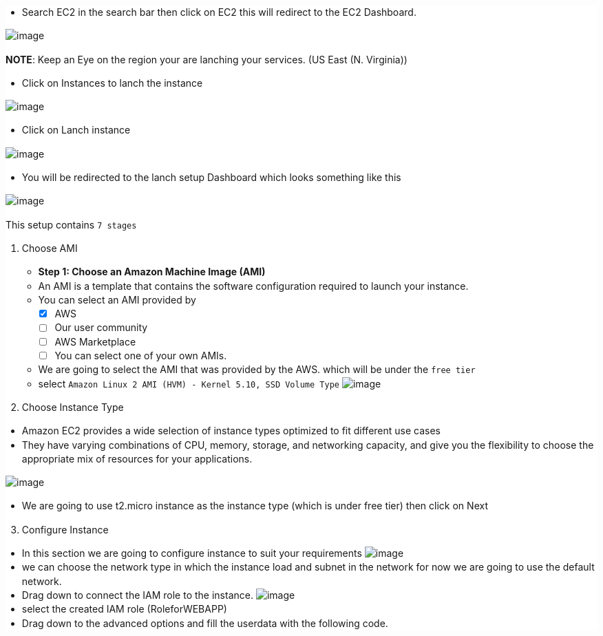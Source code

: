 - Search EC2 in the search bar then click on EC2 this will redirect to the EC2 Dashboard.

![image](https://user-images.githubusercontent.com/72511276/178132681-5c904a68-e2e3-424a-b8f7-9cda3b5da2ac.png)

**NOTE**: Keep an Eye on the region your are  lanching your services. (US East (N. Virginia))

- Click on Instances to lanch the instance 

![image](https://user-images.githubusercontent.com/72511276/178132830-3c64bdf9-fe48-43c5-bac3-c58a7b8ee34a.png)

- Click on Lanch instance

![image](https://user-images.githubusercontent.com/72511276/178132946-01c0a838-50aa-4faf-9c60-ec9f10544d78.png)

- You will be redirected to the lanch setup Dashboard which looks something like this 

![image](https://user-images.githubusercontent.com/72511276/178133014-a5307b5c-2fb6-4178-a009-40000b15b046.png)

This setup contains `7 stages`

1. Choose AMI
   - **Step 1: Choose an Amazon Machine Image (AMI)**
   - An AMI is a template that contains the software configuration  required to launch your instance.
   - You can select an AMI provided by
     - [x] AWS
     - [ ] Our user community 
     - [ ] AWS Marketplace
     - [ ] You can select one of your own AMIs.
   - We are going to select the AMI that was provided by the AWS. which will be under the `free tier`
   - select `Amazon Linux 2 AMI (HVM) - Kernel 5.10, SSD Volume Type` 
   ![image](https://user-images.githubusercontent.com/72511276/178133495-32a3ac53-8f16-4c1d-9df2-94a14a25a099.png)
    
2. Choose Instance Type

- Amazon EC2 provides a wide selection of instance types optimized to fit different use cases
- They have varying combinations of CPU, memory, storage, and networking capacity, and give you the flexibility to choose the appropriate mix of resources for your applications. 

![image](https://user-images.githubusercontent.com/72511276/178133810-073238d2-7bc5-49cb-b3b1-3a96e618d1d4.png)

- We are going to use t2.micro instance as the instance type (which is under free tier) then click on Next 

3. Configure Instance
- In this section we are going to configure instance to suit your requirements
![image](https://user-images.githubusercontent.com/72511276/178134051-7d8b4d94-e21a-41d5-a8a5-126d3c76fa14.png)
- we can choose the network type in which the instance load and subnet in the network for now we are going to use the default network.
- Drag down to connect the IAM role to the instance.
![image](https://user-images.githubusercontent.com/72511276/178134106-bfe3792e-9325-42ba-8b52-6dbde26d4c14.png)
- select the created IAM role (RoleforWEBAPP)
- Drag down to the advanced options and fill the userdata with the following code.
